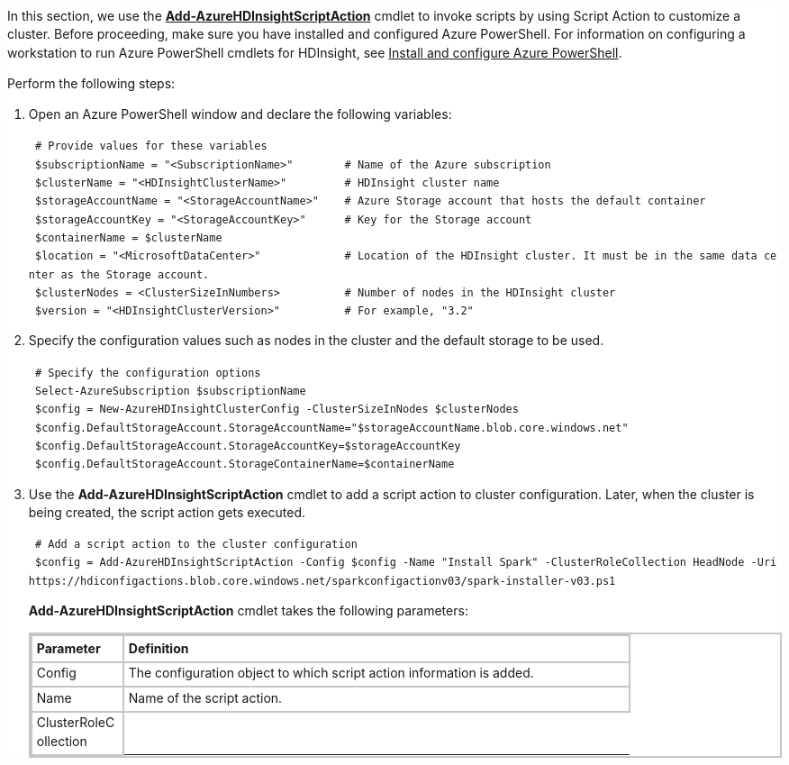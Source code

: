 In this section, we use the **<a href = "http://msdn.microsoft.com/library/dn858088.aspx" target="_blank">Add-AzureHDInsightScriptAction</a>** cmdlet to invoke scripts by using Script Action to customize a cluster. Before proceeding, make sure you have installed and configured Azure PowerShell. For information on configuring a workstation to run Azure PowerShell cmdlets for HDInsight, see [Install and configure Azure PowerShell][powershell-install-configure].

Perform the following steps:

1. Open an Azure PowerShell window and declare the following variables:

		# Provide values for these variables
		$subscriptionName = "<SubscriptionName>"		# Name of the Azure subscription
		$clusterName = "<HDInsightClusterName>"			# HDInsight cluster name
		$storageAccountName = "<StorageAccountName>"	# Azure Storage account that hosts the default container
		$storageAccountKey = "<StorageAccountKey>"      # Key for the Storage account
		$containerName = $clusterName
		$location = "<MicrosoftDataCenter>"				# Location of the HDInsight cluster. It must be in the same data center as the Storage account.
		$clusterNodes = <ClusterSizeInNumbers>			# Number of nodes in the HDInsight cluster
		$version = "<HDInsightClusterVersion>"          # For example, "3.2"
	
2. Specify the configuration values such as nodes in the cluster and the default storage to be used.

		# Specify the configuration options
		Select-AzureSubscription $subscriptionName
		$config = New-AzureHDInsightClusterConfig -ClusterSizeInNodes $clusterNodes
		$config.DefaultStorageAccount.StorageAccountName="$storageAccountName.blob.core.windows.net"
		$config.DefaultStorageAccount.StorageAccountKey=$storageAccountKey
		$config.DefaultStorageAccount.StorageContainerName=$containerName
	
3. Use the **Add-AzureHDInsightScriptAction** cmdlet to add a script action to cluster configuration. Later, when the cluster is being created, the script action gets executed. 

		# Add a script action to the cluster configuration
		$config = Add-AzureHDInsightScriptAction -Config $config -Name "Install Spark" -ClusterRoleCollection HeadNode -Uri https://hdiconfigactions.blob.core.windows.net/sparkconfigactionv03/spark-installer-v03.ps1

	**Add-AzureHDInsightScriptAction** cmdlet takes the following parameters:

	<table style="border-color: #c6c6c6; border-width: 2px; border-style: solid; border-collapse: collapse;">
	<tr>
	<th style="border-color: #c6c6c6; border-width: 2px; border-style: solid; border-collapse: collapse; width:90px; padding-left:5px; padding-right:5px;">Parameter</th>
	<th style="border-color: #c6c6c6; border-width: 2px; border-style: solid; border-collapse: collapse; width:550px; padding-left:5px; padding-right:5px;">Definition</th></tr>
	<tr>
	<td style="border-color: #c6c6c6; border-width: 2px; border-style: solid; border-collapse: collapse; padding-left:5px;">Config</td>
	<td style="border-color: #c6c6c6; border-width: 2px; border-style: solid; border-collapse: collapse; padding-left:5px; padding-right:5px;">The configuration object to which script action information is added.</td></tr>
	<tr>
	<td style="border-color: #c6c6c6; border-width: 2px; border-style: solid; border-collapse: collapse; padding-left:5px;">Name</td>
	<td style="border-color: #c6c6c6; border-width: 2px; border-style: solid; border-collapse: collapse; padding-left:5px;">Name of the script action.</td></tr>
	<tr>
	<td style="border-color: #c6c6c6; border-width: 2px; border-style: solid; border-collapse: collapse; padding-left:5px;">ClusterRoleCollection</td>

[hdinsight-provision]: hdinsight-provision-clusters.md
[hdinsight-install-r]: hdinsight-hadoop-r-scripts.md
[hdinsight-cluster-customize]: hdinsight-hadoop-customize-cluster.md
[powershell-install-configure]: install-configure-powershell.md